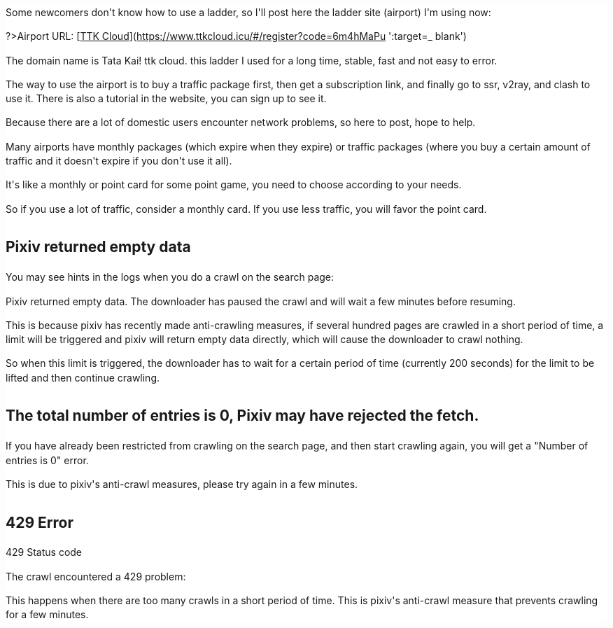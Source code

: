 

Some newcomers don't know how to use a ladder, so I'll post here the ladder site (airport) I'm using now:

?>Airport URL: [[TTK Cloud](https://www.ttkcloud.icu/#/register?code=6m4hMaPu)](https://www.ttkcloud.icu/#/register?code=6m4hMaPu ':target=_ blank')

The domain name is Tata Kai! ttk cloud. this ladder I used for a long time, stable, fast and not easy to error.

The way to use the airport is to buy a traffic package first, then get a subscription link, and finally go to ssr, v2ray, and clash to use it. There is also a tutorial in the website, you can sign up to see it.

Because there are a lot of domestic users encounter network problems, so here to post, hope to help.



Many airports have monthly packages (which expire when they expire) or traffic packages (where you buy a certain amount of traffic and it doesn't expire if you don't use it all).

It's like a monthly or point card for some point game, you need to choose according to your needs.

So if you use a lot of traffic, consider a monthly card. If you use less traffic, you will favor the point card.

## Pixiv returned empty data

You may see hints in the logs when you do a crawl on the search page:


Pixiv returned empty data. The downloader has paused the crawl and will wait a few minutes before resuming.


This is because pixiv has recently made anti-crawling measures, if several hundred pages are crawled in a short period of time, a limit will be triggered and pixiv will return empty data directly, which will cause the downloader to crawl nothing.

So when this limit is triggered, the downloader has to wait for a certain period of time (currently 200 seconds) for the limit to be lifted and then continue crawling.

## The total number of entries is 0, Pixiv may have rejected the fetch.

If you have already been restricted from crawling on the search page, and then start crawling again, you will get a "Number of entries is 0" error.

This is due to pixiv's anti-crawl measures, please try again in a few minutes.

## 429 Error

429 Status code

The crawl encountered a 429 problem:

This happens when there are too many crawls in a short period of time. This is pixiv's anti-crawl measure that prevents crawling for a few minutes.
